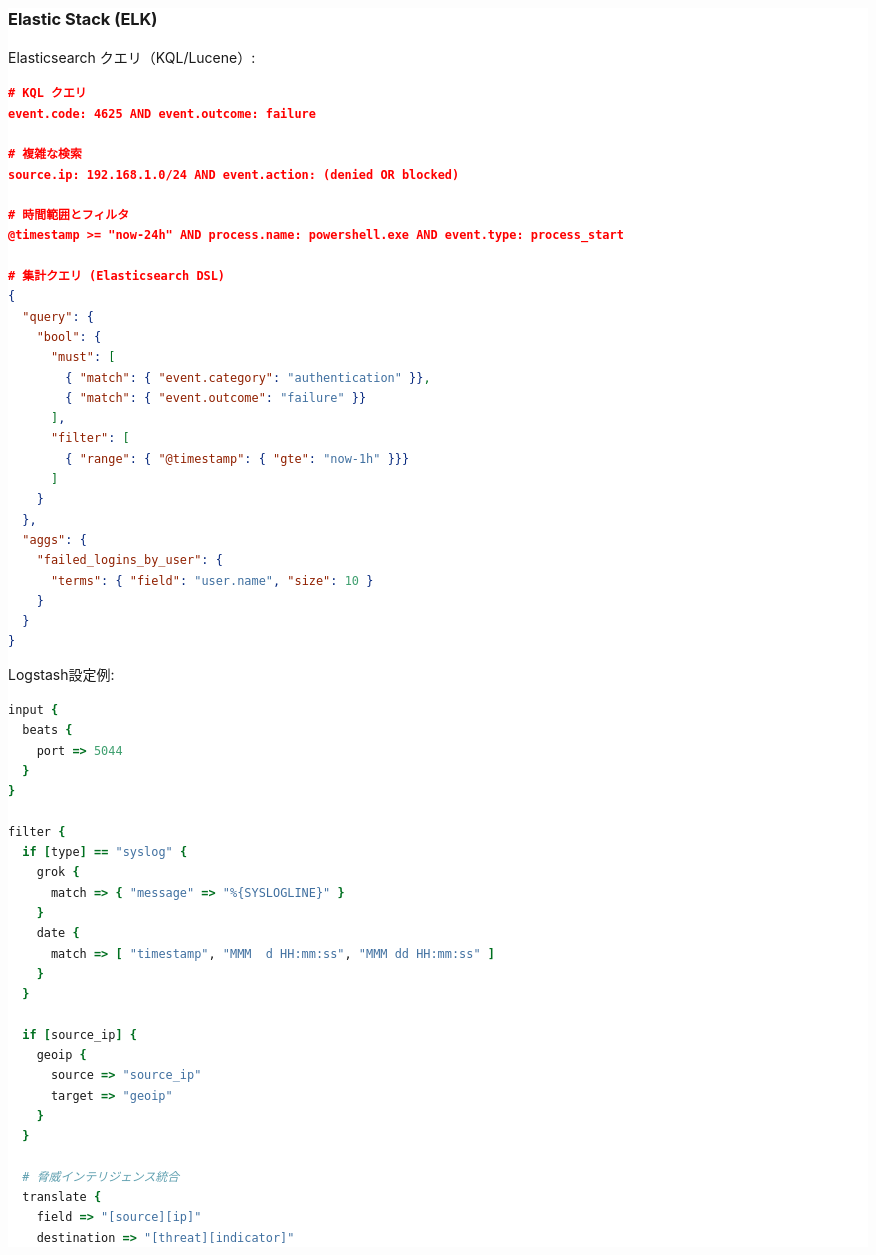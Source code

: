 ### Elastic Stack (ELK)

Elasticsearch クエリ（KQL/Lucene）:

```json
# KQL クエリ
event.code: 4625 AND event.outcome: failure

# 複雑な検索
source.ip: 192.168.1.0/24 AND event.action: (denied OR blocked)

# 時間範囲とフィルタ
@timestamp >= "now-24h" AND process.name: powershell.exe AND event.type: process_start

# 集計クエリ (Elasticsearch DSL)
{
  "query": {
    "bool": {
      "must": [
        { "match": { "event.category": "authentication" }},
        { "match": { "event.outcome": "failure" }}
      ],
      "filter": [
        { "range": { "@timestamp": { "gte": "now-1h" }}}
      ]
    }
  },
  "aggs": {
    "failed_logins_by_user": {
      "terms": { "field": "user.name", "size": 10 }
    }
  }
}
```

Logstash設定例:

```ruby
input {
  beats {
    port => 5044
  }
}

filter {
  if [type] == "syslog" {
    grok {
      match => { "message" => "%{SYSLOGLINE}" }
    }
    date {
      match => [ "timestamp", "MMM  d HH:mm:ss", "MMM dd HH:mm:ss" ]
    }
  }

  if [source_ip] {
    geoip {
      source => "source_ip"
      target => "geoip"
    }
  }

  # 脅威インテリジェンス統合
  translate {
    field => "[source][ip]"
    destination => "[threat][indicator]"
```